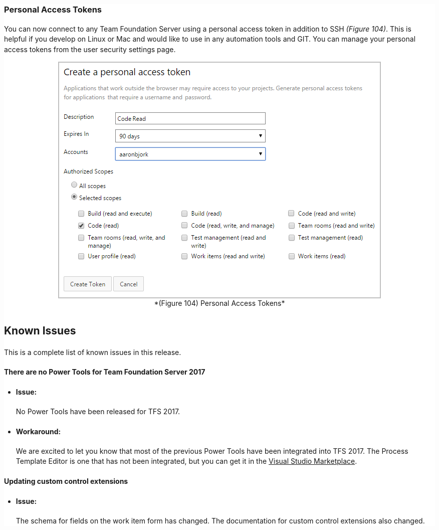 ### <a id="pat"> </a> Personal Access Tokens
You can now connect to any Team Foundation Server using a personal access token in addition to SSH *(Figure 104)*. This is helpful if you develop on Linux or Mac and would like to use in any automation tools and GIT. You can manage your personal access tokens from the user security settings page.

<img src="media/pat.png" alt="Personal Access Tokens" width="640" height="468" style="border:2px solid Silver; display: block; margin: auto;">
<center>*(Figure 104) Personal Access Tokens*</center>

## <a id="knownissues"> </a>Known Issues
This is a complete list of known issues in this release.

#### There are no Power Tools for Team Foundation Server 2017
* #### Issue:
   No Power Tools have been released for TFS 2017.  

* #### Workaround:
   We are excited to let you know that most of the previous Power Tools have been integrated into TFS 2017.  The Process Template Editor is one that has not been integrated, but you can get it in the [Visual Studio Marketplace](https://marketplace.visualstudio.com/items?itemName=KarthikBalasubramanianMSFT.TFSProcessTemplateEditor).

#### Updating custom control extensions
* #### Issue:
   The schema for fields on the work item form has changed.  The documentation for custom control extensions also changed.  
